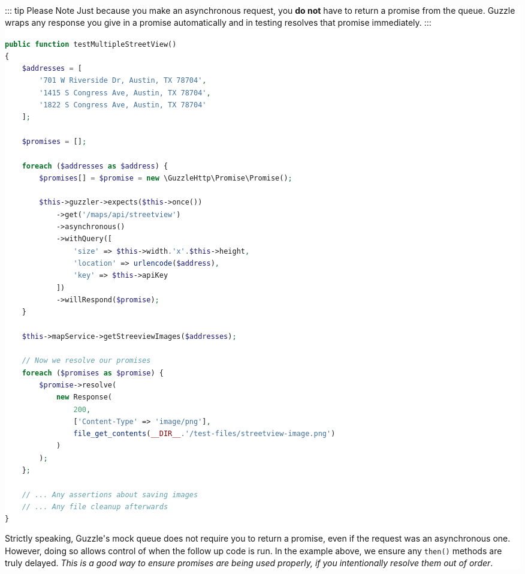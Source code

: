 ::: tip Please Note
Just because you make an asynchronous request, you **do not** have to return a promise from the queue. Guzzle wraps any response you give in a promise automatically and in testing resolves that promise immediately.
:::

```php
public function testMultipleStreetView()
{
    $addresses = [
        '701 W Riverside Dr, Austin, TX 78704',
        '1415 S Congress Ave, Austin, TX 78704',
        '1822 S Congress Ave, Austin, TX 78704'
    ];
    
    $promises = [];
    
    foreach ($addresses as $address) {
        $promises[] = $promise = new \GuzzleHttp\Promise\Promise();
    
        $this->guzzler->expects($this->once())
            ->get('/maps/api/streetview')
            ->asynchronous()
            ->withQuery([
                'size' => $this->width.'x'.$this->height,
                'location' => urlencode($address),
                'key' => $this->apiKey
            ])
            ->willRespond($promise);
    }
    
    $this->mapService->getStreeviewImages($addresses);
    
    // Now we resolve our promises
    foreach ($promises as $promise) {
        $promise->resolve(
            new Response(
                200, 
                ['Content-Type' => 'image/png'],
                file_get_contents(__DIR__.'/test-files/streetview-image.png')
            ) 
        );
    };
    
    // ... Any assertions about saving images
    // ... Any file cleanup afterwards
}
```

Strictly speaking, Guzzle's mock queue does not require you to return a promise, even if the request was an asynchronous one. However, doing so allows control of when the follow up code is run. In the example above, we ensure any `then()` methods are truly delayed. _This is a good way to ensure promises are being used properly, if you intentionally resolve them out of order_.
